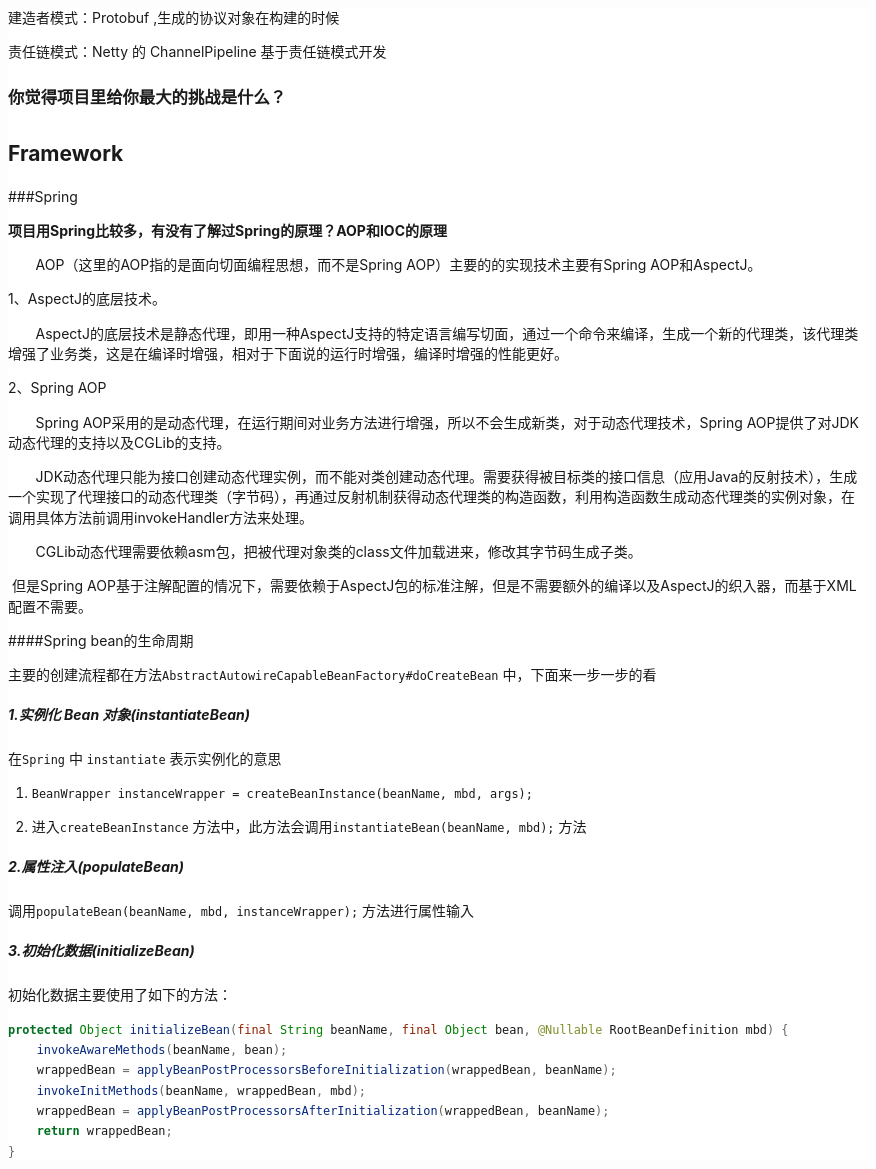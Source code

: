 建造者模式：Protobuf ,生成的协议对象在构建的时候

责任链模式：Netty 的 ChannelPipeline 基于责任链模式开发

### 你觉得项目里给你最大的挑战是什么？ 



## Framework

###Spring

**项目用Spring比较多，有没有了解过Spring的原理？AOP和IOC的原理**

       AOP（这里的AOP指的是面向切面编程思想，而不是Spring AOP）主要的的实现技术主要有Spring AOP和AspectJ。

1、AspectJ的底层技术。

       AspectJ的底层技术是静态代理，即用一种AspectJ支持的特定语言编写切面，通过一个命令来编译，生成一个新的代理类，该代理类增强了业务类，这是在编译时增强，相对于下面说的运行时增强，编译时增强的性能更好。

2、Spring AOP

       Spring AOP采用的是动态代理，在运行期间对业务方法进行增强，所以不会生成新类，对于动态代理技术，Spring AOP提供了对JDK动态代理的支持以及CGLib的支持。

       JDK动态代理只能为接口创建动态代理实例，而不能对类创建动态代理。需要获得被目标类的接口信息（应用Java的反射技术），生成一个实现了代理接口的动态代理类（字节码），再通过反射机制获得动态代理类的构造函数，利用构造函数生成动态代理类的实例对象，在调用具体方法前调用invokeHandler方法来处理。

       CGLib动态代理需要依赖asm包，把被代理对象类的class文件加载进来，修改其字节码生成子类。

​	但是Spring AOP基于注解配置的情况下，需要依赖于AspectJ包的标准注解，但是不需要额外的编译以及AspectJ的织入器，而基于XML配置不需要。





####Spring bean的生命周期

主要的创建流程都在方法`AbstractAutowireCapableBeanFactory#doCreateBean` 中，下面来一步一步的看

##### 1.实例化 Bean 对象(instantiateBean)

在`Spring` 中 `instantiate` 表示实例化的意思

1. ```
   BeanWrapper instanceWrapper = createBeanInstance(beanName, mbd, args);
   ```

2. 进入`createBeanInstance` 方法中，此方法会调用`instantiateBean(beanName, mbd);` 方法

##### 2.属性注入(populateBean)

调用`populateBean(beanName, mbd, instanceWrapper);` 方法进行属性输入

##### 3.初始化数据(initializeBean)

初始化数据主要使用了如下的方法：

```java
protected Object initializeBean(final String beanName, final Object bean, @Nullable RootBeanDefinition mbd) {
    invokeAwareMethods(beanName, bean);
    wrappedBean = applyBeanPostProcessorsBeforeInitialization(wrappedBean, beanName);
    invokeInitMethods(beanName, wrappedBean, mbd);
	wrappedBean = applyBeanPostProcessorsAfterInitialization(wrappedBean, beanName);
	return wrappedBean;
}
```
